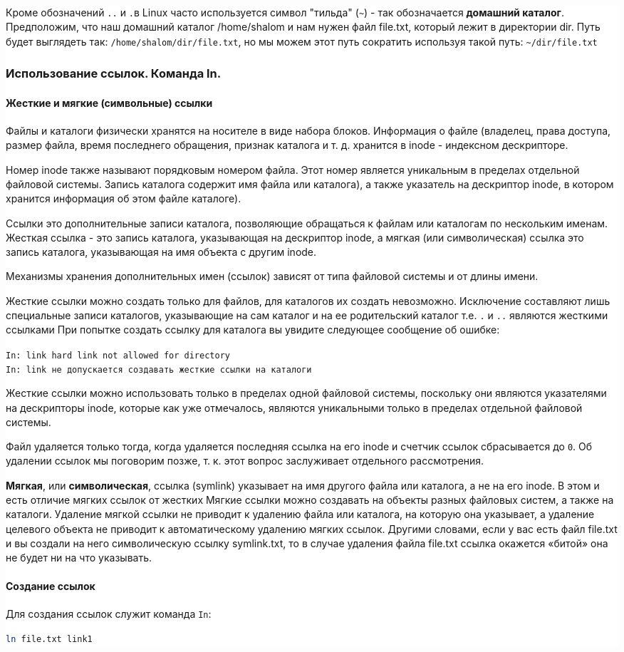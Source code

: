 Кроме обозначений `..` и `.`в Linux часто используется символ "тильда" (`~`) - так обозначается **домашний каталог**. Предположим, что наш домашний каталог /home/shalom и нам нужен файл file.txt, который лежит в директории dir. Путь будет выглядеть так: `/home/shalom/dir/file.txt`, но мы можем этот путь сократить используя такой путь: `~/dir/file.txt`


### Использование ссылок. Команда ln.

#### Жесткие и мягкие (символьные) ссылки

Файлы и каталоги физически хранятся на носителе в виде набора блоков. Информация о файле (владелец, права доступа, размер файла, время последнего обращения, признак каталога и т. д. хранится в inode - индексном дескрипторе. 

Номер inode также называют порядковым номером файла. Этот номер является уникальным в пределах отдельной файловой системы. Запись каталога содержит имя файла или каталога), a также указатель на дескриптор inode, в котором хранится информация об этом файле каталоге).

Ссылки это дополнительные записи каталога, позволяющие обращаться к файлам или каталогам по нескольким именам. Жесткая ссылка - это запись каталога, указывающая на дескриптор inode, a мягкая (или символическая) ссылка это запись каталога, указывающая на имя объекта с другим inode. 

Механизмы хранения дополнительных имен (ссылок) зависят от типа файловой системы и от длины имени. 

Жесткие ссылки можно создать только для файлов, для каталогов их создать невозможно. Исключение составляют лишь специальные записи каталогов, указывающие на сам каталог и на ее родительский каталог т.е.  `.` и `..` являются жесткими ссылками При попытке создать ссылку для каталога вы увидите следующее сообщение об ошибке: 

```txt
In: link hard link not allowed for directory 
In: link не допускается создавать жесткие ссылки на каталоги 
```


Жесткие ссылки можно использовать только в пределах одной файловой системы, поскольку они являются указателями на дескрипторы inode, которые как уже отмечалось, являются уникальными только в пределах отдельной файловой системы. 

Файл удаляется только тогда, когда удаляется последняя ссылка на его inode и счетчик ссылок сбрасывается до `0`. Об удалении ссылок мы поговорим позже, т. к. этот вопрос заслуживает отдельного рассмотрения.

**Мягкая**, или **символическая**, ссылка (symlink) указывает на имя другого файла или каталога, а не на его inode. В этом и есть отличие мягких ссылок от жестких Мягкие ссылки можно создавать на объекты разных файловых систем, a также на каталоги. Удаление мягкой ссылки не приводит к удалению файла или каталога, на которую она указывает, a удаление целевого объекта не приводит к автоматическому удалению мягких ссылок. Другими словами, если y вас есть файл file.txt и вы создали на него символическую ссылку symlink.txt, то в случае удаления файла file.txt ссылка окажется «битой» она не будет ни на что указывать. 

#### Создание ссылок 

Для создания ссылок служит команда `In`: 

```sh
ln file.txt link1
``` 
